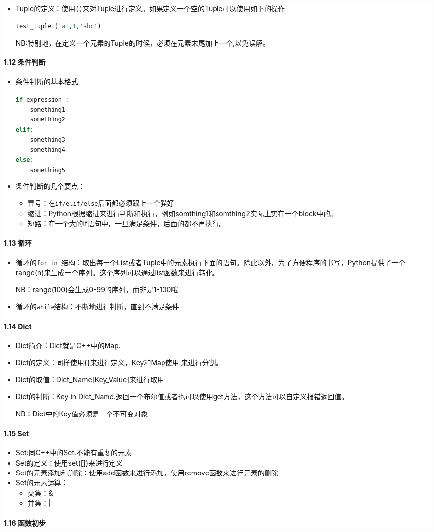 * Tuple的定义：使用`()`来对Tuple进行定义。如果定义一个空的Tuple可以使用如下的操作

  ```python
  test_tuple=('a',1,'abc')
  ```

  NB:特别地，在定义一个元素的Tuple的时候，必须在元素末尾加上一个,以免误解。

#### 1.12 条件判断

* 条件判断的基本格式

  ```python
  if expression :
      something1
      something2
  elif:
      something3
      something4
  else:
      something5
  ```

* 条件判断的几个要点：
  * 冒号：在`if/elif/else`后面都必须跟上一个猫好
  * 缩进：Python根据缩进来进行判断和执行，例如somthing1和somthing2实际上实在一个block中的。
  * 短路：在一个大的if语句中，一旦满足条件，后面的都不再执行。

#### 1.13 循环

* 循环的`for in `结构：取出每一个List或者Tuple中的元素执行下面的语句。除此以外，为了方便程序的书写，Python提供了一个range(n)来生成一个序列。这个序列可以通过list函数来进行转化。

  NB：range(100)会生成0-99的序列，而非是1-100哦

* 循环的`while`结构：不断地进行判断，直到不满足条件

#### 1.14 Dict

* Dict简介：Dict就是C++中的Map.

* Dict的定义：同样使用{}来进行定义，Key和Map使用:来进行分割。

* Dict的取值：Dict_Name[Key_Value]来进行取用

* Dict的判断：Key in Dict_Name.返回一个布尔值或者也可以使用get方法，这个方法可以自定义报错返回值。

  NB：Dict中的Key值必须是一个不可变对象

#### 1.15 Set

* Set:同C++中的Set.不能有重复的元素
* Set的定义：使用set([])来进行定义
* Set的元素添加和删除：使用add函数来进行添加，使用remove函数来进行元素的删除
* Set的元素运算：
  * 交集：&
  * 并集：|

#### 1.16 函数初步
